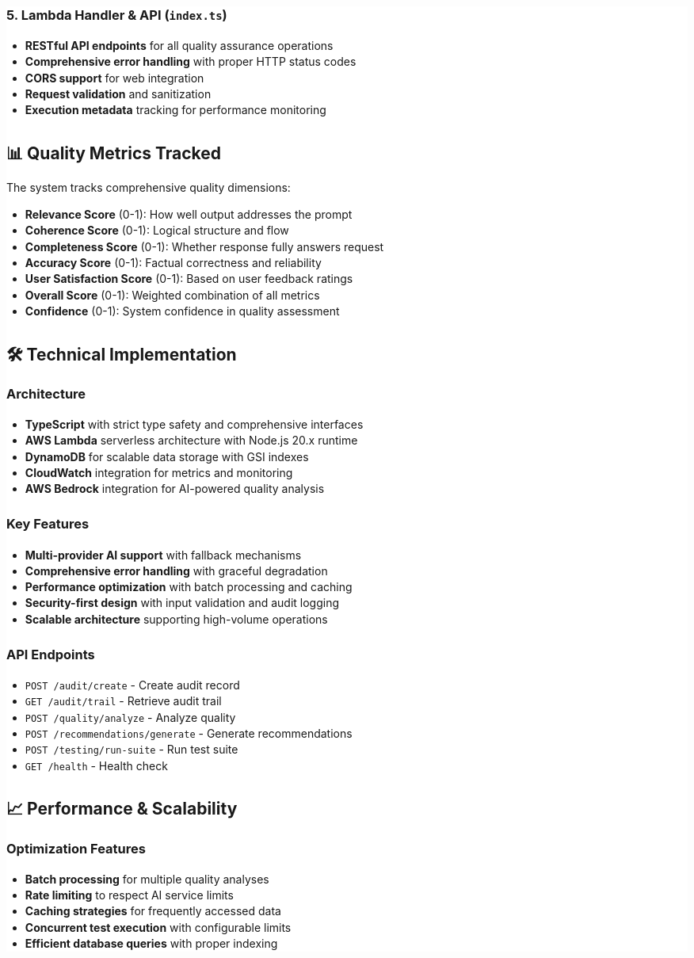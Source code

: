 ### 5. Lambda Handler & API (`index.ts`)
- **RESTful API endpoints** for all quality assurance operations
- **Comprehensive error handling** with proper HTTP status codes
- **CORS support** for web integration
- **Request validation** and sanitization
- **Execution metadata** tracking for performance monitoring

## 📊 Quality Metrics Tracked

The system tracks comprehensive quality dimensions:

- **Relevance Score** (0-1): How well output addresses the prompt
- **Coherence Score** (0-1): Logical structure and flow
- **Completeness Score** (0-1): Whether response fully answers request
- **Accuracy Score** (0-1): Factual correctness and reliability
- **User Satisfaction Score** (0-1): Based on user feedback ratings
- **Overall Score** (0-1): Weighted combination of all metrics
- **Confidence** (0-1): System confidence in quality assessment

## 🛠️ Technical Implementation

### Architecture
- **TypeScript** with strict type safety and comprehensive interfaces
- **AWS Lambda** serverless architecture with Node.js 20.x runtime
- **DynamoDB** for scalable data storage with GSI indexes
- **CloudWatch** integration for metrics and monitoring
- **AWS Bedrock** integration for AI-powered quality analysis

### Key Features
- **Multi-provider AI support** with fallback mechanisms
- **Comprehensive error handling** with graceful degradation
- **Performance optimization** with batch processing and caching
- **Security-first design** with input validation and audit logging
- **Scalable architecture** supporting high-volume operations

### API Endpoints
- `POST /audit/create` - Create audit record
- `GET /audit/trail` - Retrieve audit trail
- `POST /quality/analyze` - Analyze quality
- `POST /recommendations/generate` - Generate recommendations
- `POST /testing/run-suite` - Run test suite
- `GET /health` - Health check

## 📈 Performance & Scalability

### Optimization Features
- **Batch processing** for multiple quality analyses
- **Rate limiting** to respect AI service limits
- **Caching strategies** for frequently accessed data
- **Concurrent test execution** with configurable limits
- **Efficient database queries** with proper indexing
